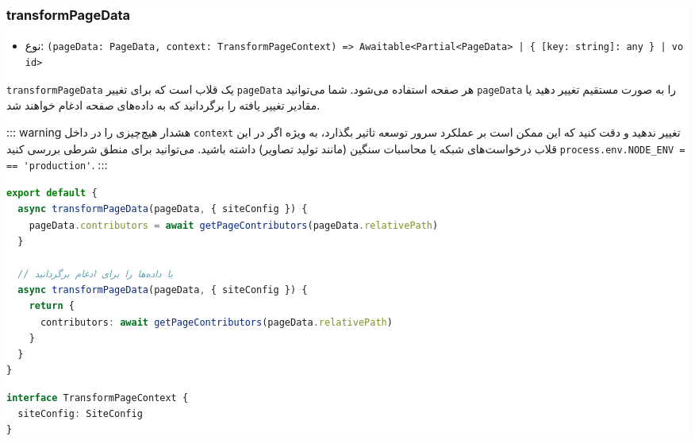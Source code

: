 ### transformPageData

- نوع: `(pageData: PageData, context: TransformPageContext) => Awaitable<Partial<PageData> | { [key: string]: any } | void>`

`transformPageData` یک قلاب است که برای تغییر `pageData` هر صفحه استفاده می‌شود. شما می‌توانید `pageData` را به صورت مستقیم تغییر دهید یا مقادیر تغییر یافته را برگردانید که به داده‌های صفحه ادغام خواهند شد.

::: warning هشدار
هیچ‌چیزی را در داخل `context` تغییر ندهید و دقت کنید که این ممکن است بر عملکرد سرور توسعه تاثیر بگذارد، به ویژه اگر در این قلاب درخواست‌های شبکه یا محاسبات سنگین (مانند تولید تصاویر) داشته باشید. می‌توانید برای منطق شرطی بررسی کنید `process.env.NODE_ENV === 'production'`.
:::

```ts
export default {
  async transformPageData(pageData, { siteConfig }) {
    pageData.contributors = await getPageContributors(pageData.relativePath)
  }

  // یا داده‌ها را برای ادغام برگردانید
  async transformPageData(pageData, { siteConfig }) {
    return {
      contributors: await getPageContributors(pageData.relativePath)
    }
  }
}
```

```ts
interface TransformPageContext {
  siteConfig: SiteConfig
}
```

  [key: string]: any